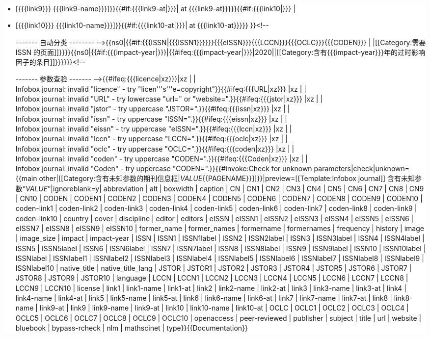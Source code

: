 * [{{{link9}}} {{{link9-name}}}]}}{{#if:{{{link9-at|}}}|&#32;at {{{link9-at}}}}}{{#if:{{{link10|}}} |
* [{{{link10}}} {{{link10-name}}}]}}{{#if:{{{link10-at|}}}|&#32;at {{{link10-at}}}}}
}}<includeonly><!-- 

   ------- 自动分类 --------
-->{{ns0|{{#if:{{{ISSN|{{{ISSN1}}}}}}{{{eISSN}}}{{{LCCN}}}{{{OCLC}}}{{{CODEN}}} | |[[Category:需要 ISSN 的页面]]}}}}{{ns0|{{#if:{{{impact-year|}}}|{{#ifeq:{{{impact-year|}}}|2020||[[Category:含有{{{impact-year}}}年的过时影响因子的条目]]}}}}}}<!--

   ------- 参数查验 -------
-->{{#ifeq:{{{licence|xz}}}|xz | |<br/>Infobox journal: invalid "licence" - try "licen'''s'''e=copyright"}}{{#ifeq:{{{URL|xz}}}    |xz | |<br/>Infobox journal: invalid "URL" - try lowercase "url=" or "website=".}}{{#ifeq:{{{jstor|xz}}}  |xz | |<br/>Infobox journal: invalid "jstor" - try uppercase "JSTOR=".}}{{#ifeq:{{{issn|xz}}}   |xz | |<br/>Infobox journal: invalid "issn" - try uppercase "ISSN=".}}{{#ifeq:{{{eissn|xz}}}  |xz | |<br/>Infobox journal: invalid "eissn" - try uppercase "eISSN=".}}{{#ifeq:{{{lccn|xz}}}   |xz | |<br/>Infobox journal: invalid "lccn" - try uppercase "LCCN=".}}{{#ifeq:{{{oclc|xz}}}   |xz | |<br/>Infobox journal: invalid "oclc" - try uppercase "OCLC=".}}{{#ifeq:{{{coden|xz}}}  |xz | |<br/>Infobox journal: invalid "coden" - try uppercase "CODEN=".}}{{#ifeq:{{{Coden|xz}}}  |xz | |<br/>Infobox journal: invalid "Coden" - try uppercase "CODEN=".}}</includeonly>{{#invoke:Check for unknown parameters|check|unknown={{main other|[[Category:含有未知参数的期刊信息框|_VALUE_{{PAGENAME}}]]}}|preview=[[Template:Infobox journal]] 含有未知参数“_VALUE_”|ignoreblank=y| abbreviation | alt | boxwidth | caption | CN | CN1 | CN2 | CN3 | CN4 | CN5 | CN6 | CN7 | CN8 | CN9 | CN10 | CODEN | CODEN1 | CODEN2 | CODEN3 | CODEN4 | CODEN5 | CODEN6 | CODEN7 | CODEN8 | CODEN9 | CODEN10 | coden-link1 | coden-link2 | coden-link3 | coden-link4 | coden-link5 | coden-link6 | coden-link7 | coden-link8 | coden-link9 | coden-link10 | country | cover | discipline | editor | editors | eISSN | eISSN1 | eISSN2 | eISSN3 | eISSN4 | eISSN5 | eISSN6 | eISSN7 | eISSN8 | eISSN9 | eISSN10 | former_name | former_names | formername | formernames | frequency | history | image | image_size | impact | impact-year | ISSN | ISSN1 | ISSN1label | ISSN2 | ISSN2label | ISSN3 | ISSN3label | ISSN4 | ISSN4label | ISSN5 | ISSN5label | ISSN6 | ISSN6label | ISSN7 | ISSN7label | ISSN8 | ISSN8label | ISSN9 | ISSN9label | ISSN10 | ISSN10label | ISSNlabel | ISSNlabel1 | ISSNlabel2 | ISSNlabel3 | ISSNlabel4 | ISSNlabel5 | ISSNlabel6 | ISSNlabel7 | ISSNlabel8 | ISSNlabel9 | ISSNlabel10 | native_title | native_title_lang | JSTOR | JSTOR1 | JSTOR2 | JSTOR3 | JSTOR4 | JSTOR5 | JSTOR6 | JSTOR7 | JSTOR8 | JSTOR9 | JSTOR10 | language | LCCN | LCCN1 | LCCN2 | LCCN3 | LCCN4 | LCCN5 | LCCN6 | LCCN7 | LCCN8 | LCCN9 | LCCN10 | license | link1 | link1-name | link1-at | link2 | link2-name | link2-at | link3 | link3-name | link3-at | link4 | link4-name | link4-at | link5 | link5-name | link5-at | link6 | link6-name | link6-at | link7 | link7-name | link7-at | link8 | link8-name | link9-at | link9 | link9-name | link9-at | link10 | link10-name | link10-at | OCLC | OCLC1 | OCLC2 | OCLC3 | OCLC4 | OCLC5 | OCLC6 | OCLC7 | OCLC8 | OCLC9 | OCLC10 | openaccess | peer-reviewed | publisher | subject | title | url | website | bluebook | bypass-rcheck | nlm | mathscinet | type}}<noinclude>{{Documentation}}</noinclude>